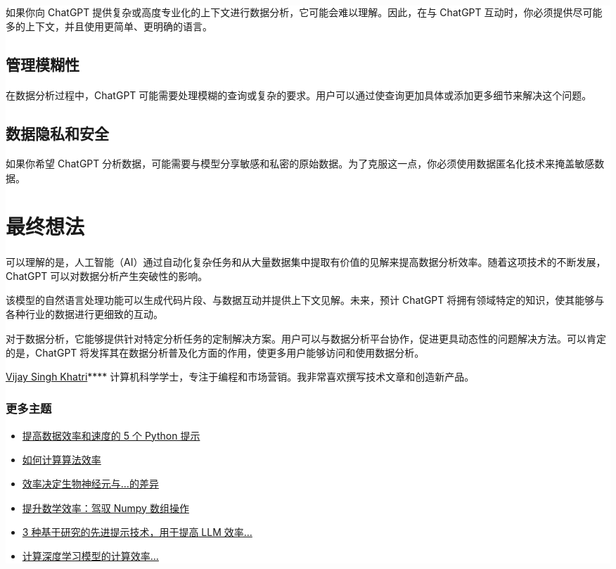 如果你向 ChatGPT 提供复杂或高度专业化的上下文进行数据分析，它可能会难以理解。因此，在与 ChatGPT 互动时，你必须提供尽可能多的上下文，并且使用更简单、更明确的语言。

## 管理模糊性

在数据分析过程中，ChatGPT 可能需要处理模糊的查询或复杂的要求。用户可以通过使查询更加具体或添加更多细节来解决这个问题。

## 数据隐私和安全

如果你希望 ChatGPT 分析数据，可能需要与模型分享敏感和私密的原始数据。为了克服这一点，你必须使用数据匿名化技术来掩盖敏感数据。

# 最终想法

可以理解的是，人工智能（AI）通过自动化复杂任务和从大量数据集中提取有价值的见解来提高数据分析效率。随着这项技术的不断发展，ChatGPT 可以对数据分析产生突破性的影响。

该模型的自然语言处理功能可以生成代码片段、与数据互动并提供上下文见解。未来，预计 ChatGPT 将拥有领域特定的知识，使其能够与各种行业的数据进行更细致的互动。

对于数据分析，它能够提供针对特定分析任务的定制解决方案。用户可以与数据分析平台协作，促进更具动态性的问题解决方法。可以肯定的是，ChatGPT 将发挥其在数据分析普及化方面的作用，使更多用户能够访问和使用数据分析。

**[](https://www.linkedin.com/in/vijay-singh-khatri/)**[Vijay Singh Khatri](https://www.linkedin.com/in/vijay-singh-khatri/)**** 计算机科学学士，专注于编程和市场营销。我非常喜欢撰写技术文章和创造新产品。

### 更多主题

+   [提高数据效率和速度的 5 个 Python 提示](https://www.kdnuggets.com/5-python-tips-for-data-efficiency-and-speed)

+   [如何计算算法效率](https://www.kdnuggets.com/2022/09/calculate-algorithm-efficiency.html)

+   [效率决定生物神经元与…的差异](https://www.kdnuggets.com/2022/11/efficiency-spells-difference-biological-neurons-artificial-counterparts.html)

+   [提升数学效率：驾驭 Numpy 数组操作](https://www.kdnuggets.com/elevate-math-efficiency-navigating-numpy-array-operations)

+   [3 种基于研究的先进提示技术，用于提高 LLM 效率…](https://www.kdnuggets.com/3-research-driven-advanced-prompting-techniques-for-llm-efficiency-and-speed-optimization)

+   [计算深度学习模型的计算效率…](https://www.kdnuggets.com/2023/06/calculate-computational-efficiency-deep-learning-models-flops-macs.html)
